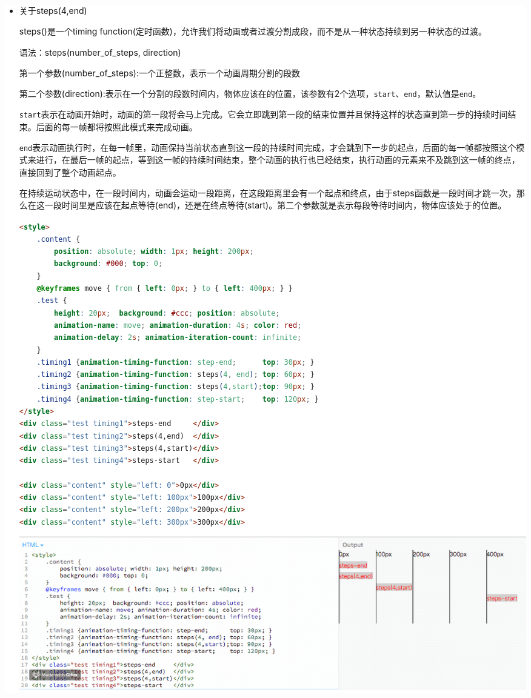 - 关于steps(4,end)

  steps()是一个timing function(定时函数)，允许我们将动画或者过渡分割成段，而不是从一种状态持续到另一种状态的过渡。

  语法：steps(number_of_steps, direction)

  第一个参数(number_of_steps):一个正整数，表示一个动画周期分割的段数

  第二个参数(direction):表示在一个分割的段数时间内，物体应该在的位置，该参数有2个选项，`start`、`end`，默认值是`end`。

  `start`表示在动画开始时，动画的第一段将会马上完成。它会立即跳到第一段的结束位置并且保持这样的状态直到第一步的持续时间结束。后面的每一帧都将按照此模式来完成动画。

  `end`表示动画执行时，在每一帧里，动画保持当前状态直到这一段的持续时间完成，才会跳到下一步的起点，后面的每一帧都按照这个模式来进行，在最后一帧的起点，等到这一帧的持续时间结束，整个动画的执行也已经结束，执行动画的元素来不及跳到这一帧的终点，直接回到了整个动画起点。

  在持续运动状态中，在一段时间内，动画会运动一段距离，在这段距离里会有一个起点和终点，由于steps函数是一段时间才跳一次，那么在这一段时间里是应该在起点等待(end)，还是在终点等待(start)。第二个参数就是表示每段等待时间内，物体应该处于的位置。

  ```html
  <style>
      .content {
          position: absolute; width: 1px; height: 200px;
          background: #000; top: 0;
      }
      @keyframes move { from { left: 0px; } to { left: 400px; } }
      .test {
          height: 20px;  background: #ccc; position: absolute;
          animation-name: move; animation-duration: 4s; color: red;
          animation-delay: 2s; animation-iteration-count: infinite;
      }
      .timing1 {animation-timing-function: step-end;      top: 30px; }
      .timing2 {animation-timing-function: steps(4, end); top: 60px; }
      .timing3 {animation-timing-function: steps(4,start);top: 90px; }
      .timing4 {animation-timing-function: step-start;    top: 120px; }
  </style>
  <div class="test timing1">steps-end     </div>
  <div class="test timing2">steps(4,end)  </div>
  <div class="test timing3">steps(4,start)</div>
  <div class="test timing4">steps-start   </div>
  
  <div class="content" style="left: 0">0px</div>
  <div class="content" style="left: 100px">100px</div>
  <div class="content" style="left: 200px">200px</div>
  <div class="content" style="left: 300px">300px</div>
  ```

  ![](./img/009-animation.gif)
